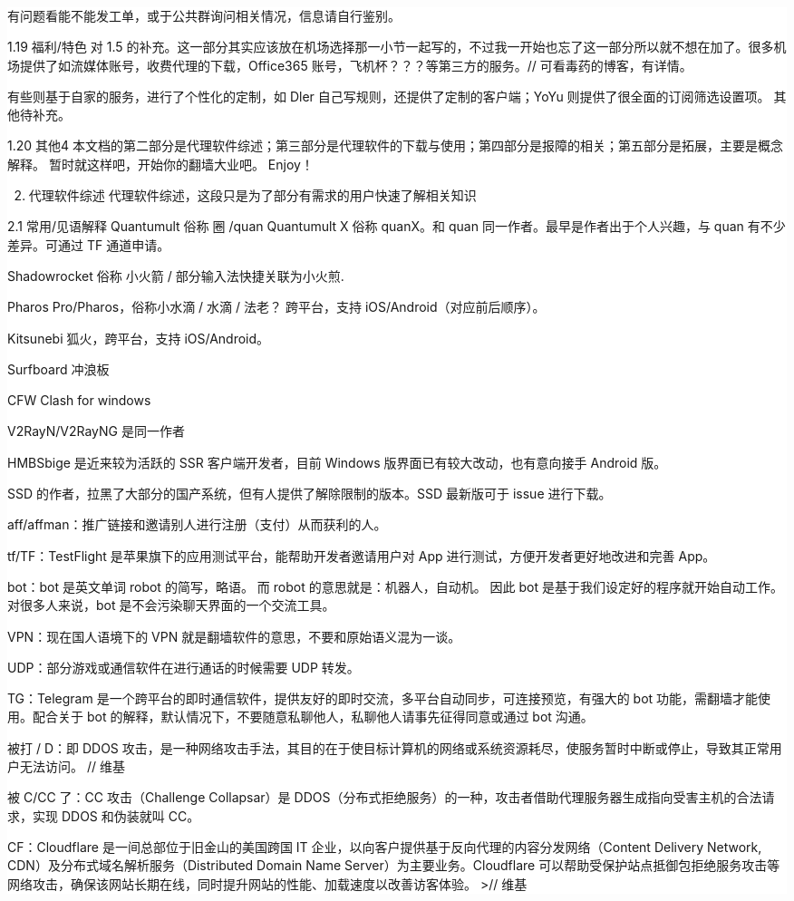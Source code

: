有问题看能不能发工单，或于公共群询问相关情况，信息请自行鉴别。


1.19 福利/特色
对 1.5 的补充。这一部分其实应该放在机场选择那一小节一起写的，不过我一开始也忘了这一部分所以就不想在加了。很多机场提供了如流媒体账号，收费代理的下载，Of­fice365 账号，飞机杯？？？等第三方的服务。// 可看毒药的博客，有详情。

有些则基于自家的服务，进行了个性化的定制，如 Dler 自己写规则，还提供了定制的客户端；YoYu 则提供了很全面的订阅筛选设置项。
其他待补充。


1.20 其他4
本文档的第二部分是代理软件综述；第三部分是代理软件的下载与使用；第四部分是报障的相关；第五部分是拓展，主要是概念解释。
暂时就这样吧，开始你的翻墙大业吧。
En­joy！



2. 代理软件综述
代理软件综述，这段只是为了部分有需求的用户快速了解相关知识


2.1 常用/见语解释
Quan­tu­mult 俗称 圈 /quan
Quan­tu­mult X 俗称 quanX。和 quan 同一作者。最早是作者出于个人兴趣，与 quan 有不少差异。可通过 TF 通道申请。

Shad­owrocket 俗称 小火箭 / 部分输入法快捷关联为小火煎.

Pharos Pro/​Pharos，俗称小水滴 / 水滴 / 法老？ 跨平台，支持 iOS/​An­droid（对应前后顺序）。

Kit­sunebi 狐火，跨平台，支持 iOS/​An­droid。

Surf­board 冲浪板

CFW Clash for win­dows

V2RayN/​V2RayNG 是同一作者

HMBSbige 是近来较为活跃的 SSR 客户端开发者，目前 Win­dows 版界面已有较大改动，也有意向接手 An­droid 版。

SSD 的作者，拉黑了大部分的国产系统，但有人提供了解除限制的版本。SSD 最新版可于 is­sue 进行下载。

aff/​affman：推广链接和邀请别人进行注册（支付）从而获利的人。

tf/​TF：Test­Flight 是苹果旗下的应用测试平台，能帮助开发者邀请用户对 App 进行测试，方便开发者更好地改进和完善 App。

bot：bot 是英文单词 ro­bot 的简写，略语。 而 ro­bot 的意思就是：机器人，自动机。 因此 bot 是基于我们设定好的程序就开始自动工作。对很多人来说，bot 是不会污染聊天界面的一个交流工具。

VPN：现在国人语境下的 VPN 就是翻墙软件的意思，不要和原始语义混为一谈。

UDP：部分游戏或通信软件在进行通话的时候需要 UDP 转发。

TG：Telegram 是一个跨平台的即时通信软件，提供友好的即时交流，多平台自动同步，可连接预览，有强大的 bot 功能，需翻墙才能使用。配合关于 bot 的解释，默认情况下，不要随意私聊他人，私聊他人请事先征得同意或通过 bot 沟通。

被打 / D：即 DDOS 攻击，是一种网络攻击手法，其目的在于使目标计算机的网络或系统资源耗尽，使服务暂时中断或停止，导致其正常用户无法访问。
// 维基

被 C/​CC 了：CC 攻击（Chal­lenge Col­lap­sar）是 DDOS（分布式拒绝服务）的一种，攻击者借助代理服务器生成指向受害主机的合法请求，实现 DDOS 和伪装就叫 CC。

CF：Cloud­flare 是一间总部位于旧金山的美国跨国 IT 企业，以向客户提供基于反向代理的内容分发网络（Con­tent De­liv­ery Net­work, CDN）及分布式域名解析服务（Dis­trib­uted Do­main Name Server）为主要业务。Cloud­flare 可以帮助受保护站点抵御包拒绝服务攻击等网络攻击，确保该网站长期在线，同时提升网站的性能、加载速度以改善访客体验。 >// 维基
